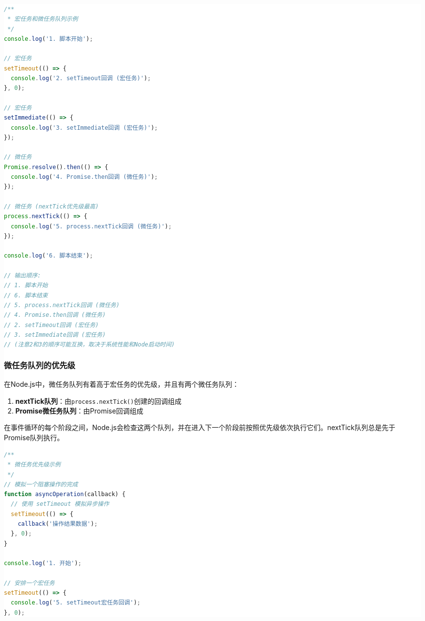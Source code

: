 ```js
/**
 * 宏任务和微任务队列示例
 */
console.log('1. 脚本开始');

// 宏任务
setTimeout(() => {
  console.log('2. setTimeout回调 (宏任务)');
}, 0);

// 宏任务
setImmediate(() => {
  console.log('3. setImmediate回调 (宏任务)');
});

// 微任务
Promise.resolve().then(() => {
  console.log('4. Promise.then回调 (微任务)');
});

// 微任务 (nextTick优先级最高)
process.nextTick(() => {
  console.log('5. process.nextTick回调 (微任务)');
});

console.log('6. 脚本结束');

// 输出顺序:
// 1. 脚本开始
// 6. 脚本结束
// 5. process.nextTick回调 (微任务)
// 4. Promise.then回调 (微任务)
// 2. setTimeout回调 (宏任务)
// 3. setImmediate回调 (宏任务)
// (注意2和3的顺序可能互换，取决于系统性能和Node启动时间)
```

### 微任务队列的优先级

在Node.js中，微任务队列有着高于宏任务的优先级，并且有两个微任务队列：

1. **nextTick队列**：由`process.nextTick()`创建的回调组成
2. **Promise微任务队列**：由Promise回调组成

在事件循环的每个阶段之间，Node.js会检查这两个队列，并在进入下一个阶段前按照优先级依次执行它们。nextTick队列总是先于Promise队列执行。

```js
/**
 * 微任务优先级示例
 */
// 模拟一个阻塞操作的完成
function asyncOperation(callback) {
  // 使用 setTimeout 模拟异步操作
  setTimeout(() => {
    callback('操作结果数据');
  }, 0);
}

console.log('1. 开始');

// 安排一个宏任务
setTimeout(() => {
  console.log('5. setTimeout宏任务回调');
}, 0);

```
